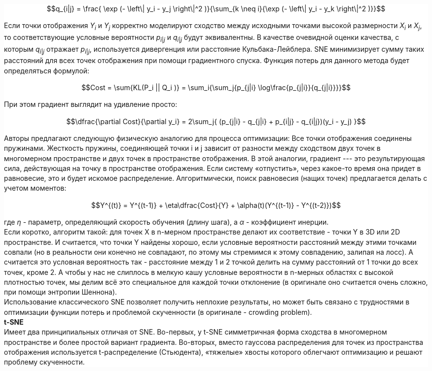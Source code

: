 $$q_{i|j} = \frac{ \exp (- \left\| y_i - y_j \right\|^2 )}{\sum_{k \neq i}{\exp (- \left\| y_i - y_k \right\|^2 )}}$$

Если точки отображения $Y_i$ и $Y_j$ корректно моделируют сходство между
исходными точками высокой размерности $X_i$ и $X_j$, то соответствующие
условные вероятности $p_{i|j}$ и $q_{i|j}$ будут эквивалентны. В
качестве очевидной оценки качества, с которым $q_{i|j}$ отражает
$p_{i|j}$, используется дивергенция или расстояние Кульбака-Лейблера.
SNE минимизирует сумму таких расстояний для всех точек отображения при
помощи градиентного спуска. Функция потерь для данного метода будет
определяться формулой:

$$Cost = \sum{KL(P_i || Q_i )} = \sum_i{\sum_j{p_{j|i} \log\frac{p_{j|i}}{q_{j|i}}}}$$

При этом градиент выглядит на удивление просто:

$$\dfrac{\partial Cost}{\partial y_i} = 2\sum_j{ (p_{j|i} - q_{j|i} + p_{i|j} - q_{i|j})(y_i - y_j) }$$

Авторы предлагают следующую физическую аналогию для процесса
оптимизации: Все точки отображения соединены пружинами. Жесткость
пружины, соединяющей точки i и j зависит от разности между сходством
двух точек в многомерном пространстве и двух точек в пространстве
отображения. В этой аналогии, градиент --- это результирующая сила,
действующая на точку в пространстве отображения. Если систему
«отпустить», через какое-то время она придет в равновесие, это и будет
искомое распределение. Алгоритмически, поиск равновесия (нащих точек)
предлагается делать с учетом моментов:

$$Y^{(t)} = Y^{(t-1)} + \eta\dfrac{Cost}{Y} + \alpha(t)(Y^{(t-1)} - Y^{(t-2)})$$

где $\eta$ - параметр, определяющий скорость обучения (длину шага), а
$\alpha$ - коэффициент инерции.\
Если коротко, алгоритм такой: для точек X в n-мерном пространстве делают
их соответствие - точки Y в 3D или 2D пространстве. И считается, что
точки Y найдены хорошо, если условные вероятности расстояний между этими
точками совпали (но в реальности они конечно не совпадают, по этому мы
стремимся к этому совпадению, залипая на лосс). А считается это условная
вероятность так - расстояние между 1 и 2 точкой делить на сумму
расстояний от 1 точки до всех точек, кроме 2. А чтобы у нас не слиплось
в мелкую кашу условные вероятности в n-мерных областях с высокой
плотностью точек, мы делим всё это специальное для каждой точки
отклонение (в оригинале оно считается очень сложно, при помощи энтропии
Шеннона).\
Использование классического SNE позволяет получить неплохие результаты,
но может быть связано с трудностями в оптимизации функции потерь и
проблемой скученности (в оригинале - crowding problem).\
**t-SNE**\
Имеет два принципиальных отличая от SNE. Во-первых, у t-SNE симметричная
форма сходства в многомерном пространстве и более простой вариант
градиента. Во-вторых, вместо гауссова распределения для точек из
пространства отображения используется t-распределение (Стьюдента),
«тяжелые» хвосты которого облегчают оптимизацию и решают проблему
скученности.
